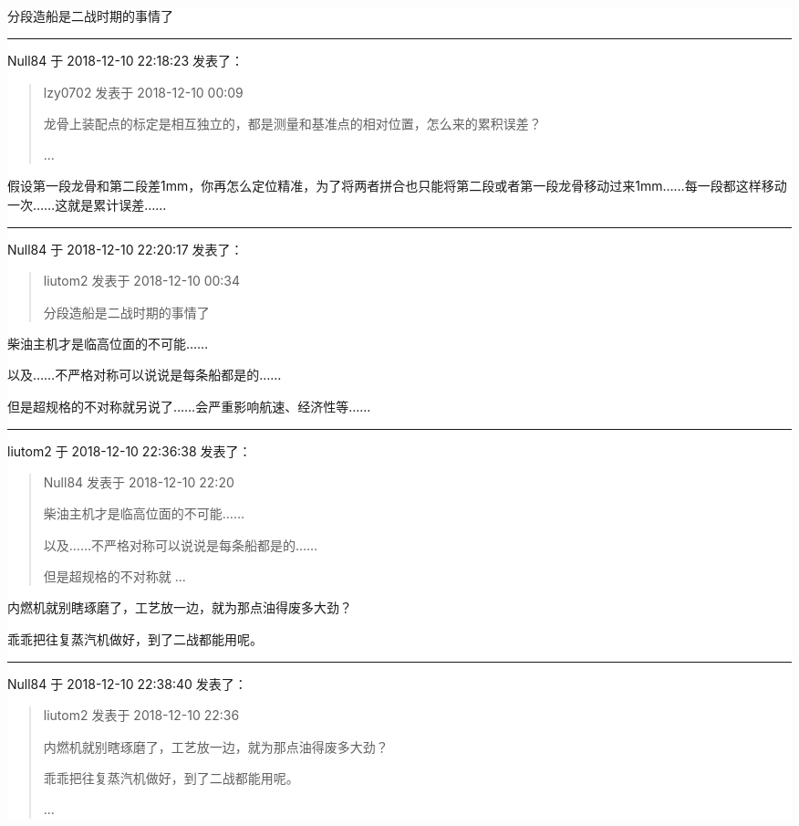 

分段造船是二战时期的事情了

---------

Null84 于 2018-12-10 22:18:23 发表了：

> lzy0702 发表于 2018-12-10 00:09
> 
> 龙骨上装配点的标定是相互独立的，都是测量和基准点的相对位置，怎么来的累积误差？
> 
> ...



假设第一段龙骨和第二段差1mm，你再怎么定位精准，为了将两者拼合也只能将第二段或者第一段龙骨移动过来1mm……每一段都这样移动一次……这就是累计误差……

---------

Null84 于 2018-12-10 22:20:17 发表了：

> liutom2 发表于 2018-12-10 00:34
> 
> 分段造船是二战时期的事情了



柴油主机才是临高位面的不可能……

以及……不严格对称可以说说是每条船都是的……

但是超规格的不对称就另说了……会严重影响航速、经济性等……

---------

liutom2 于 2018-12-10 22:36:38 发表了：

> Null84 发表于 2018-12-10 22:20
> 
> 柴油主机才是临高位面的不可能……
> 
> 以及……不严格对称可以说说是每条船都是的……
> 
> 但是超规格的不对称就 ...



内燃机就别瞎琢磨了，工艺放一边，就为那点油得废多大劲？

乖乖把往复蒸汽机做好，到了二战都能用呢。

---------

Null84 于 2018-12-10 22:38:40 发表了：

> liutom2 发表于 2018-12-10 22:36
> 
> 内燃机就别瞎琢磨了，工艺放一边，就为那点油得废多大劲？
> 
> 乖乖把往复蒸汽机做好，到了二战都能用呢。
> 
> ...
